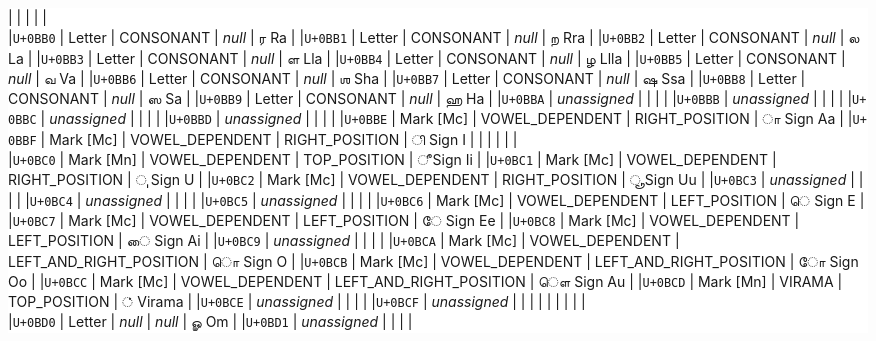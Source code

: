 | | | | |																		
|`U+0BB0`   | Letter           | CONSONANT         | _null_                     | &#x0BB0; Ra                  |
|`U+0BB1`   | Letter           | CONSONANT         | _null_                     | &#x0BB1; Rra                 |
|`U+0BB2`   | Letter           | CONSONANT         | _null_                     | &#x0BB2; La                  |
|`U+0BB3`   | Letter           | CONSONANT         | _null_                     | &#x0BB3; Lla                 |
|`U+0BB4`   | Letter           | CONSONANT         | _null_                     | &#x0BB4; Llla                |
|`U+0BB5`   | Letter           | CONSONANT         | _null_                     | &#x0BB5; Va                  |
|`U+0BB6`   | Letter           | CONSONANT         | _null_                     | &#x0BB6; Sha                 |
|`U+0BB7`   | Letter           | CONSONANT         | _null_                     | &#x0BB7; Ssa                 |
|`U+0BB8`   | Letter           | CONSONANT         | _null_                     | &#x0BB8; Sa                  |
|`U+0BB9`   | Letter           | CONSONANT         | _null_                     | &#x0BB9; Ha                  |
|`U+0BBA`   | _unassigned_     |                   |                            |                              |
|`U+0BBB`   | _unassigned_     |                   |                            |                              |
|`U+0BBC`   | _unassigned_     |                   |                            |                              |
|`U+0BBD`   | _unassigned_     |                   |                            |                              |
|`U+0BBE`   | Mark [Mc]        | VOWEL_DEPENDENT   | RIGHT_POSITION             | &#x0BBE; Sign Aa             |
|`U+0BBF`   | Mark [Mc]        | VOWEL_DEPENDENT   | RIGHT_POSITION             | &#x0BBF; Sign I              |
| | | | |																		
|`U+0BC0`   | Mark [Mn]        | VOWEL_DEPENDENT   | TOP_POSITION               | &#x0BC0; Sign Ii             |
|`U+0BC1`   | Mark [Mc]        | VOWEL_DEPENDENT   | RIGHT_POSITION             | &#x0BC1; Sign U              |
|`U+0BC2`   | Mark [Mc]        | VOWEL_DEPENDENT   | RIGHT_POSITION             | &#x0BC2; Sign Uu             |
|`U+0BC3`   | _unassigned_     |                   |                            |                              |
|`U+0BC4`   | _unassigned_     |                   |                            |                              |
|`U+0BC5`   | _unassigned_     |                   |                            |                              |
|`U+0BC6`   | Mark [Mc]        | VOWEL_DEPENDENT   | LEFT_POSITION              | &#x0BC6; Sign E              |
|`U+0BC7`   | Mark [Mc]        | VOWEL_DEPENDENT   | LEFT_POSITION              | &#x0BC7; Sign Ee             |
|`U+0BC8`   | Mark [Mc]        | VOWEL_DEPENDENT   | LEFT_POSITION              | &#x0BC8; Sign Ai             |
|`U+0BC9`   | _unassigned_     |                   |                            |                              |
|`U+0BCA`   | Mark [Mc]        | VOWEL_DEPENDENT   | LEFT_AND_RIGHT_POSITION    | &#x0BCA; Sign O              |
|`U+0BCB`   | Mark [Mc]        | VOWEL_DEPENDENT   | LEFT_AND_RIGHT_POSITION    | &#x0BCB; Sign Oo             |
|`U+0BCC`   | Mark [Mc]        | VOWEL_DEPENDENT   | LEFT_AND_RIGHT_POSITION    | &#x0BCC; Sign Au             |
|`U+0BCD`   | Mark [Mn]        | VIRAMA            | TOP_POSITION               | &#x0BCD; Virama              |
|`U+0BCE`   | _unassigned_     |                   |                            |                              |
|`U+0BCF`   | _unassigned_     |                   |                            |                              |
| | | | |																		
|`U+0BD0`   | Letter           | _null_            | _null_                     | &#x0BD0; Om                  |
|`U+0BD1`   | _unassigned_     |                   |                            |                              |